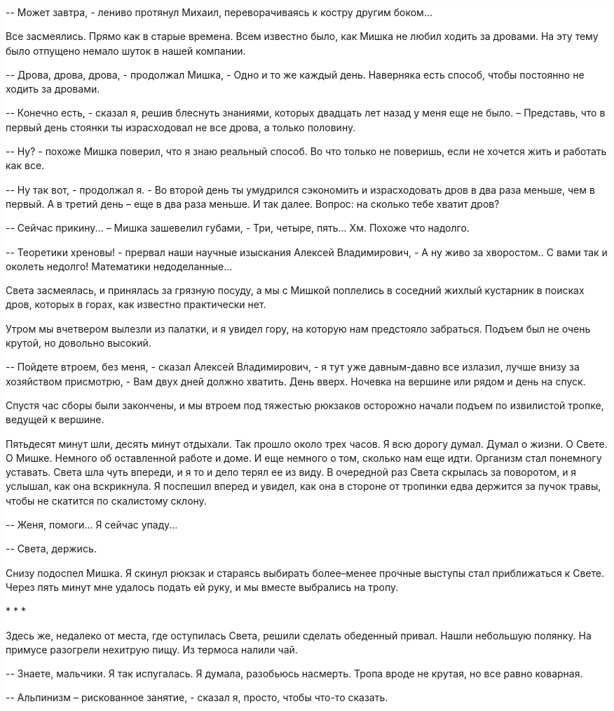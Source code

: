-- Может завтра, - лениво протянул Михаил, переворачиваясь к костру другим боком...

Все засмеялись. Прямо как в старые времена. Всем известно было, как Мишка не любил ходить за дровами. На эту тему было отпущено немало шуток в нашей компании.

-- Дрова, дрова, дрова,  - продолжал Мишка, -  Одно и то же каждый день. Наверняка есть способ, чтобы постоянно не ходить за дровами. 

-- Конечно есть, - сказал я, решив блеснуть знаниями, которых двадцать лет назад у меня еще не было. – Представь, что в первый день стоянки ты израсходовал не все дрова, а только половину.

-- Ну? - похоже Мишка поверил, что я знаю реальный способ. Во что только не поверишь, если не хочется жить и работать как все.

-- Ну так вот, - продолжал я. -  Во второй день ты умудрился сэкономить и израсходовать дров в два раза меньше, чем в первый. А в третий день – еще в два раза меньше. И так далее. Вопрос: на сколько тебе хватит дров?

-- Сейчас прикину... – Мишка зашевелил губами, - Три, четыре, пять... Хм. Похоже что надолго.

-- Теоретики хреновы!  - прервал наши научные изыскания Алексей Владимирович, - А ну живо за хворостом.. С вами так и околеть недолго! Математики недоделанные...

Света засмеялась, и принялась за грязную посуду, а мы с Мишкой поплелись в соседний жихлый кустарник в поисках дров, которых в горах, как известно практически нет. 

Утром мы вчетвером вылезли из палатки, и я увидел гору, на которую нам предстояло забраться. Подъем был не очень крутой, но довольно высокий.

-- Пойдете втроем, без меня, - сказал Алексей Владимирович, - я тут уже давным-давно все излазил, лучше внизу за хозяйством присмотрю, - Вам двух дней должно хватить. День вверх. Ночевка на вершине или рядом и день на спуск.

Спустя час сборы были закончены, и мы втроем под тяжестью рюкзаков осторожно начали подъем по извилистой тропке, ведущей к вершине.

Пятьдесят минут шли, десять минут отдыхали. Так прошло около трех часов. Я всю дорогу думал. Думал о жизни. О Свете. О Мишке. Немного об оставленной работе и доме. И еще немного о том, сколько нам еще идти. Организм стал понемногу уставать. Света шла чуть впереди, и я то и дело терял ее из виду. В очередной раз Света скрылась за поворотом, и я услышал, как она вскрикнула. Я поспешил вперед и увидел, как она в стороне от тропинки едва держится за пучок травы, чтобы не скатится по скалистому склону. 

-- Женя, помоги... Я сейчас упаду...

-- Света, держись. 

Снизу подоспел Мишка. Я скинул рюкзак и стараясь выбирать более–менее прочные выступы стал приближаться к Свете. Через пять минут мне удалось подать ей руку, и мы вместе выбрались на тропу.


\* \* \*

  
Здесь же, недалеко от места, где оступилась Света, решили сделать обеденный привал. Нашли небольшую полянку. На примусе разогрели нехитрую пищу. Из термоса налили чай. 

-- Знаете, мальчики. Я так испугалась. Я думала, разобьюсь насмерть. Тропа вроде не крутая, но все равно коварная.

-- Альпинизм – рискованное занятие, - сказал я, просто, чтобы что-то сказать.
